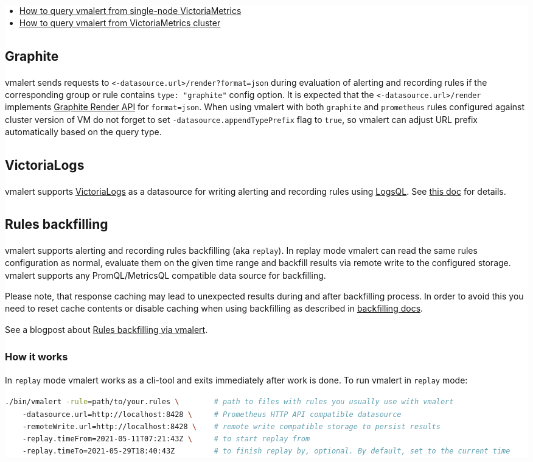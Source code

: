 * [How to query vmalert from single-node VictoriaMetrics](https://docs.victoriametrics.com/victoriametrics/single-server-victoriametrics/#vmalert)
* [How to query vmalert from VictoriaMetrics cluster](https://docs.victoriametrics.com/victoriametrics/cluster-victoriametrics/#vmalert)

## Graphite

vmalert sends requests to `<-datasource.url>/render?format=json` during evaluation of alerting and recording rules
if the corresponding group or rule contains `type: "graphite"` config option. It is expected that the `<-datasource.url>/render`
implements [Graphite Render API](https://graphite.readthedocs.io/en/stable/render_api.html) for `format=json`.
When using vmalert with both `graphite` and `prometheus` rules configured against cluster version of VM do not forget
to set `-datasource.appendTypePrefix` flag to `true`, so vmalert can adjust URL prefix automatically based on the query type.

## VictoriaLogs

vmalert supports [VictoriaLogs](https://docs.victoriametrics.com/victorialogs/) as a datasource for writing alerting and recording rules using [LogsQL](https://docs.victoriametrics.com/victorialogs/logsql/). See [this doc](https://docs.victoriametrics.com/victorialogs/vmalert/) for details.

## Rules backfilling

vmalert supports alerting and recording rules backfilling (aka `replay`). In replay mode vmalert
can read the same rules configuration as normal, evaluate them on the given time range and backfill
results via remote write to the configured storage. vmalert supports any PromQL/MetricsQL compatible
data source for backfilling.

Please note, that response caching may lead to unexpected results during and after backfilling process.
In order to avoid this you need to reset cache contents or disable caching when using backfilling
as described in [backfilling docs](https://docs.victoriametrics.com/victoriametrics/single-server-victoriametrics/#backfilling).

See a blogpost about [Rules backfilling via vmalert](https://victoriametrics.com/blog/rules-replay/).

### How it works

In `replay` mode vmalert works as a cli-tool and exits immediately after work is done.
To run vmalert in `replay` mode:

```sh
./bin/vmalert -rule=path/to/your.rules \        # path to files with rules you usually use with vmalert
    -datasource.url=http://localhost:8428 \     # Prometheus HTTP API compatible datasource
    -remoteWrite.url=http://localhost:8428 \    # remote write compatible storage to persist results
    -replay.timeFrom=2021-05-11T07:21:43Z \     # to start replay from
    -replay.timeTo=2021-05-29T18:40:43Z         # to finish replay by, optional. By default, set to the current time
```
